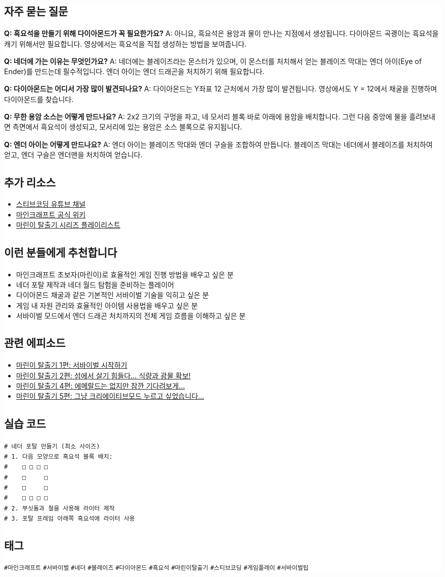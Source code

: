 ## 자주 묻는 질문

**Q: 흑요석을 만들기 위해 다이아몬드가 꼭 필요한가요?**
A: 아니요, 흑요석은 용암과 물이 만나는 지점에서 생성됩니다. 다이아몬드 곡괭이는 흑요석을 캐기 위해서만 필요합니다. 영상에서는 흑요석을 직접 생성하는 방법을 보여줍니다.

**Q: 네더에 가는 이유는 무엇인가요?**
A: 네더에는 블레이즈라는 몬스터가 있으며, 이 몬스터를 처치해서 얻는 블레이즈 막대는 엔더 아이(Eye of Ender)를 만드는데 필수적입니다. 엔더 아이는 엔더 드래곤을 처치하기 위해 필요합니다.

**Q: 다이아몬드는 어디서 가장 많이 발견되나요?**
A: 다이아몬드는 Y좌표 12 근처에서 가장 많이 발견됩니다. 영상에서도 Y = 12에서 채굴을 진행하며 다이아몬드를 찾습니다.

**Q: 무한 용암 소스는 어떻게 만드나요?**
A: 2x2 크기의 구멍을 파고, 네 모서리 블록 바로 아래에 용암을 배치합니다. 그런 다음 중앙에 물을 흘려보내면 측면에서 흑요석이 생성되고, 모서리에 있는 용암은 소스 블록으로 유지됩니다.

**Q: 엔더 아이는 어떻게 만드나요?**
A: 엔더 아이는 블레이즈 막대와 엔더 구슬을 조합하여 만듭니다. 블레이즈 막대는 네더에서 블레이즈를 처치하여 얻고, 엔더 구슬은 엔더맨을 처치하여 얻습니다.

## 추가 리소스

- [스티브코딩 유튜브 채널](https://www.youtube.com/channel/UCvI9-8XfXiIH-KE-LWp7ksA)
- [마인크래프트 공식 위키](https://minecraft.fandom.com/wiki/Minecraft_Wiki)
- [마린이 탈출기 시리즈 플레이리스트](https://www.youtube.com/playlist?list=PLaJcKVTDuH4tMMWG4-q2LPPbPUQJGzHGg)

## 이런 분들에게 추천합니다
- 마인크래프트 초보자(마린이)로 효율적인 게임 진행 방법을 배우고 싶은 분
- 네더 포탈 제작과 네더 월드 탐험을 준비하는 플레이어
- 다이아몬드 채굴과 같은 기본적인 서바이벌 기술을 익히고 싶은 분
- 게임 내 자원 관리와 효율적인 아이템 사용법을 배우고 싶은 분
- 서바이벌 모드에서 엔더 드래곤 처치까지의 전체 게임 흐름을 이해하고 싶은 분

## 관련 에피소드
- [마린이 탈출기 1편: 서바이벌 시작하기](#)
- [마린이 탈출기 2편: 섬에서 살기 힘들다... 식량과 광물 확보!](#)
- [마린이 탈출기 4편: 에메랄드는 없지만 잠깐 기다려보게...](#)
- [마린이 탈출기 5편: 그냥 크리에이티브모드 누르고 싶었습니다...](#)

## 실습 코드
```
# 네더 포탈 만들기 (최소 사이즈)
# 1. 다음 모양으로 흑요석 블록 배치:
#    □ □ □ □
#    □     □
#    □     □
#    □ □ □ □
# 2. 부싯돌과 철을 사용해 라이터 제작
# 3. 포탈 프레임 아래쪽 흑요석에 라이터 사용
```

## 태그
`#마인크래프트` `#서바이벌` `#네더` `#블레이즈` `#다이아몬드` `#흑요석` `#마린이탈출기` `#스티브코딩` `#게임플레이` `#서바이벌팁`